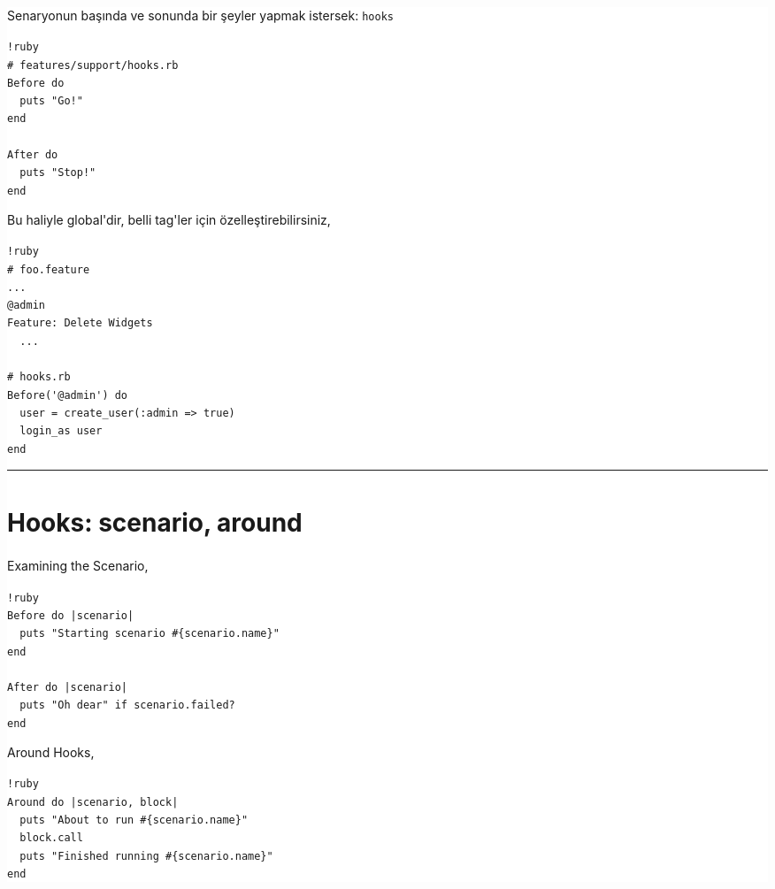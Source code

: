 Senaryonun başında ve sonunda bir şeyler yapmak istersek: `hooks`

    !ruby
    # features/support/hooks.rb
    Before do
      puts "Go!"
    end

    After do
      puts "Stop!"
    end

Bu haliyle global'dir, belli tag'ler için özelleştirebilirsiniz,

    !ruby
    # foo.feature
    ...
    @admin
    Feature: Delete Widgets
      ...

    # hooks.rb
    Before('@admin') do
      user = create_user(:admin => true)
      login_as user
    end

---

# Hooks: scenario, around

Examining the Scenario,

    !ruby
    Before do |scenario|
      puts "Starting scenario #{scenario.name}"
    end

    After do |scenario|
      puts "Oh dear" if scenario.failed?
    end

Around Hooks,

    !ruby
    Around do |scenario, block|
      puts "About to run #{scenario.name}"
      block.call
      puts "Finished running #{scenario.name}"
    end
